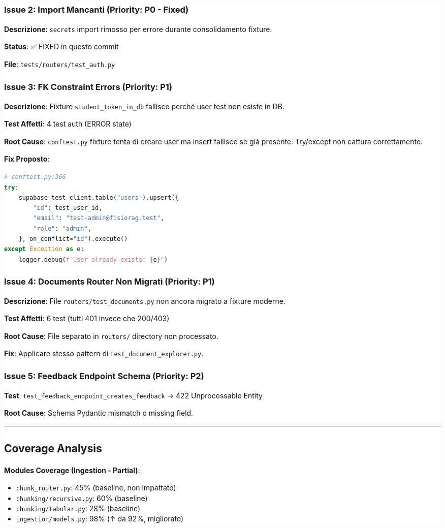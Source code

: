### Issue 2: Import Mancanti (Priority: P0 - Fixed)

**Descrizione**: `secrets` import rimosso per errore durante consolidamento fixture.

**Status**: ✅ FIXED in questo commit

**File**: `tests/routers/test_auth.py`

### Issue 3: FK Constraint Errors (Priority: P1)

**Descrizione**: Fixture `student_token_in_db` fallisce perché user test non esiste in DB.

**Test Affetti**: 4 test auth (ERROR state)

**Root Cause**: `conftest.py` fixture tenta di creare user ma insert fallisce se già presente. Try/except non cattura correttamente.

**Fix Proposto**:
```python
# conftest.py:366
try:
    supabase_test_client.table("users").upsert({
        "id": test_user_id,
        "email": "test-admin@fisiorag.test",
        "role": "admin",
    }, on_conflict="id").execute()
except Exception as e:
    logger.debug(f"User already exists: {e}")
```

### Issue 4: Documents Router Non Migrati (Priority: P1)

**Descrizione**: File `routers/test_documents.py` non ancora migrato a fixture moderne.

**Test Affetti**: 6 test (tutti 401 invece che 200/403)

**Root Cause**: File separato in `routers/` directory non processato.

**Fix**: Applicare stesso pattern di `test_document_explorer.py`.

### Issue 5: Feedback Endpoint Schema (Priority: P2)

**Test**: `test_feedback_endpoint_creates_feedback` → 422 Unprocessable Entity

**Root Cause**: Schema Pydantic mismatch o missing field.

---

## Coverage Analysis

**Modules Coverage (Ingestion - Partial)**:
- `chunk_router.py`: 45% (baseline, non impattato)
- `chunking/recursive.py`: 60% (baseline)
- `chunking/tabular.py`: 28% (baseline)
- `ingestion/models.py`: 98% (↑ da 92%, migliorato)
